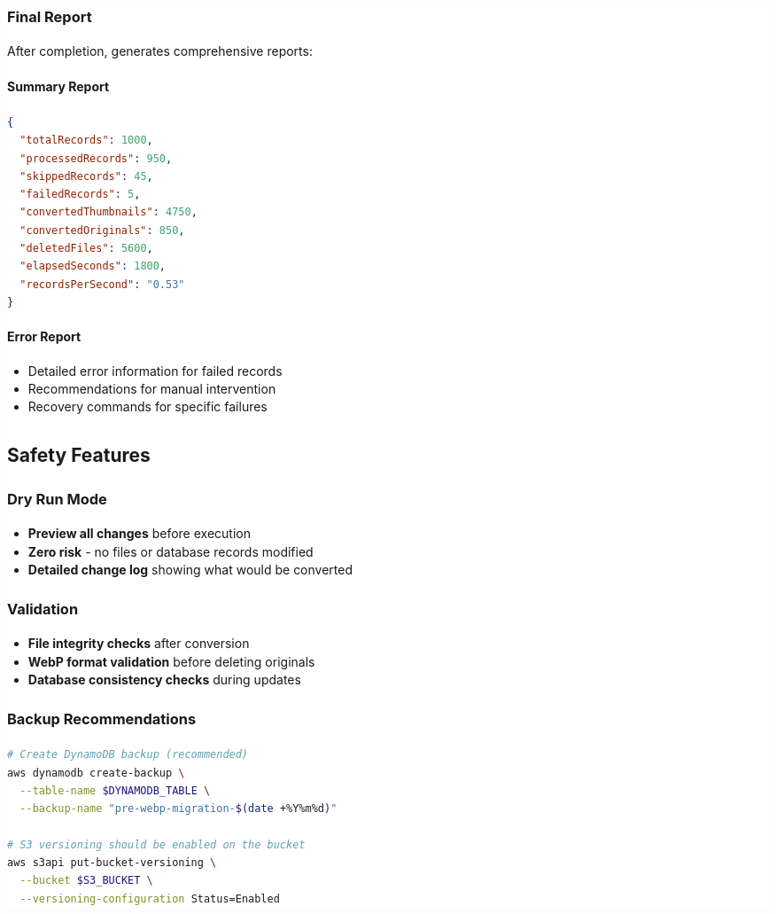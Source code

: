 ### Final Report

After completion, generates comprehensive reports:

#### Summary Report

```json
{
  "totalRecords": 1000,
  "processedRecords": 950,
  "skippedRecords": 45,
  "failedRecords": 5,
  "convertedThumbnails": 4750,
  "convertedOriginals": 850,
  "deletedFiles": 5600,
  "elapsedSeconds": 1800,
  "recordsPerSecond": "0.53"
}
```

#### Error Report

- Detailed error information for failed records
- Recommendations for manual intervention
- Recovery commands for specific failures

## Safety Features

### Dry Run Mode

- **Preview all changes** before execution
- **Zero risk** - no files or database records modified
- **Detailed change log** showing what would be converted

### Validation

- **File integrity checks** after conversion
- **WebP format validation** before deleting originals
- **Database consistency checks** during updates

### Backup Recommendations

```bash
# Create DynamoDB backup (recommended)
aws dynamodb create-backup \
  --table-name $DYNAMODB_TABLE \
  --backup-name "pre-webp-migration-$(date +%Y%m%d)"

# S3 versioning should be enabled on the bucket
aws s3api put-bucket-versioning \
  --bucket $S3_BUCKET \
  --versioning-configuration Status=Enabled
```
